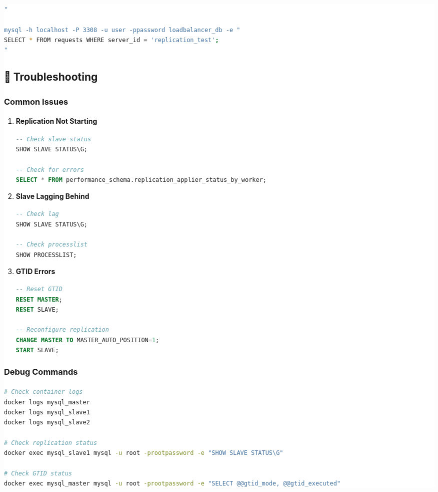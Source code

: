 ```bash
"

mysql -h localhost -P 3308 -u user -ppassword loadbalancer_db -e "
SELECT * FROM requests WHERE server_id = 'replication_test';
"
```

## 🔧 Troubleshooting

### Common Issues

1. **Replication Not Starting**
   ```sql
   -- Check slave status
   SHOW SLAVE STATUS\G;
   
   -- Check for errors
   SELECT * FROM performance_schema.replication_applier_status_by_worker;
   ```

2. **Slave Lagging Behind**
   ```sql
   -- Check lag
   SHOW SLAVE STATUS\G;
   
   -- Check processlist
   SHOW PROCESSLIST;
   ```

3. **GTID Errors**
   ```sql
   -- Reset GTID
   RESET MASTER;
   RESET SLAVE;
   
   -- Reconfigure replication
   CHANGE MASTER TO MASTER_AUTO_POSITION=1;
   START SLAVE;
   ```

### Debug Commands
```bash
# Check container logs
docker logs mysql_master
docker logs mysql_slave1
docker logs mysql_slave2

# Check replication status
docker exec mysql_slave1 mysql -u root -prootpassword -e "SHOW SLAVE STATUS\G"

# Check GTID status
docker exec mysql_master mysql -u root -prootpassword -e "SELECT @@gtid_mode, @@gtid_executed"
```

